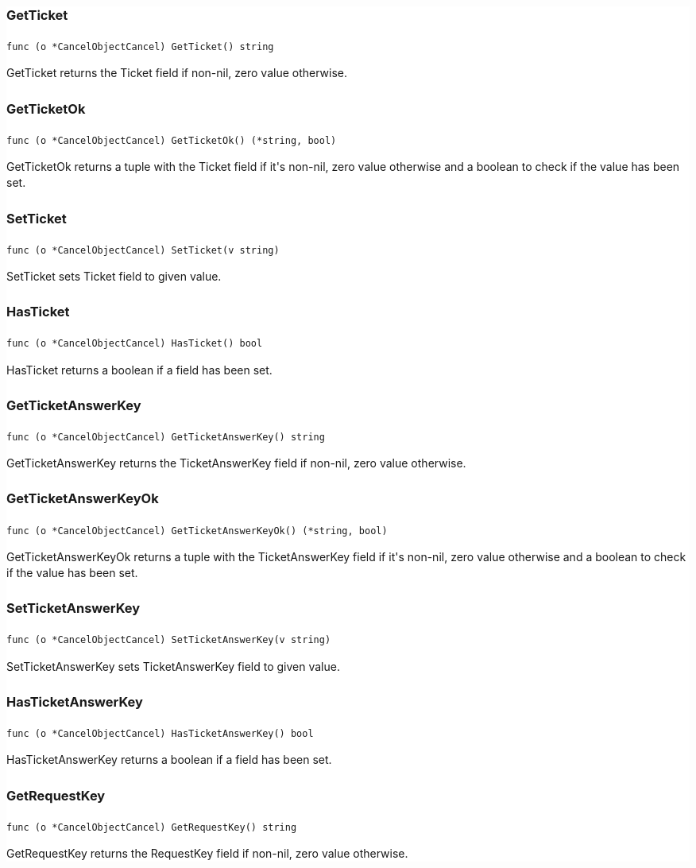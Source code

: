 ### GetTicket

`func (o *CancelObjectCancel) GetTicket() string`

GetTicket returns the Ticket field if non-nil, zero value otherwise.

### GetTicketOk

`func (o *CancelObjectCancel) GetTicketOk() (*string, bool)`

GetTicketOk returns a tuple with the Ticket field if it's non-nil, zero value otherwise
and a boolean to check if the value has been set.

### SetTicket

`func (o *CancelObjectCancel) SetTicket(v string)`

SetTicket sets Ticket field to given value.

### HasTicket

`func (o *CancelObjectCancel) HasTicket() bool`

HasTicket returns a boolean if a field has been set.

### GetTicketAnswerKey

`func (o *CancelObjectCancel) GetTicketAnswerKey() string`

GetTicketAnswerKey returns the TicketAnswerKey field if non-nil, zero value otherwise.

### GetTicketAnswerKeyOk

`func (o *CancelObjectCancel) GetTicketAnswerKeyOk() (*string, bool)`

GetTicketAnswerKeyOk returns a tuple with the TicketAnswerKey field if it's non-nil, zero value otherwise
and a boolean to check if the value has been set.

### SetTicketAnswerKey

`func (o *CancelObjectCancel) SetTicketAnswerKey(v string)`

SetTicketAnswerKey sets TicketAnswerKey field to given value.

### HasTicketAnswerKey

`func (o *CancelObjectCancel) HasTicketAnswerKey() bool`

HasTicketAnswerKey returns a boolean if a field has been set.

### GetRequestKey

`func (o *CancelObjectCancel) GetRequestKey() string`

GetRequestKey returns the RequestKey field if non-nil, zero value otherwise.
